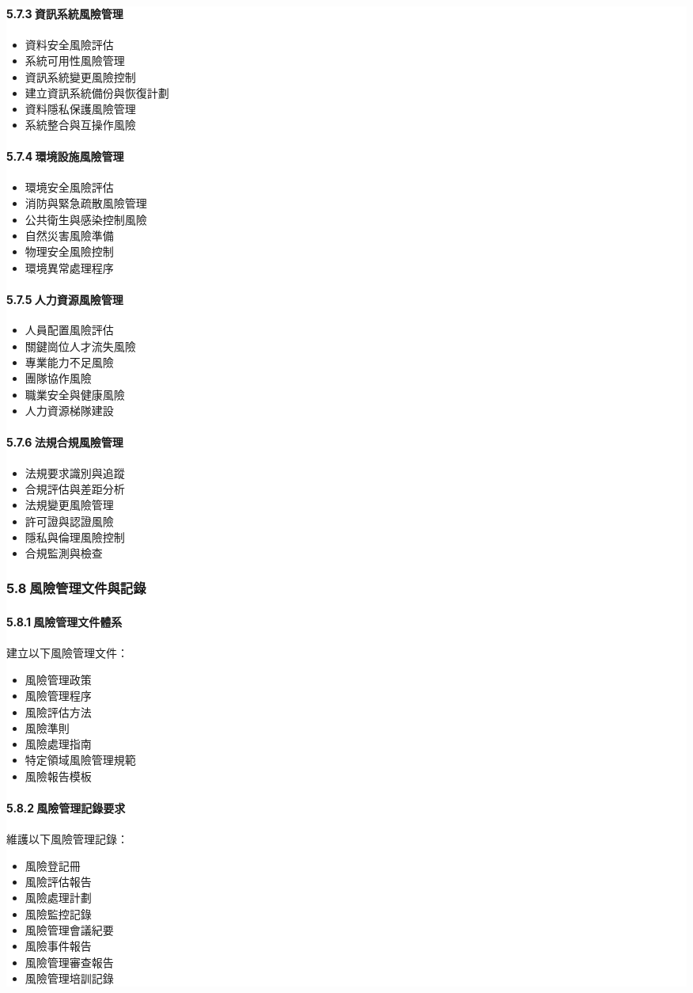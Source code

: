 #### 5.7.3 資訊系統風險管理
- 資料安全風險評估
- 系統可用性風險管理
- 資訊系統變更風險控制
- 建立資訊系統備份與恢復計劃
- 資料隱私保護風險管理
- 系統整合與互操作風險

#### 5.7.4 環境設施風險管理
- 環境安全風險評估
- 消防與緊急疏散風險管理
- 公共衛生與感染控制風險
- 自然災害風險準備
- 物理安全風險控制
- 環境異常處理程序

#### 5.7.5 人力資源風險管理
- 人員配置風險評估
- 關鍵崗位人才流失風險
- 專業能力不足風險
- 團隊協作風險
- 職業安全與健康風險
- 人力資源梯隊建設

#### 5.7.6 法規合規風險管理
- 法規要求識別與追蹤
- 合規評估與差距分析
- 法規變更風險管理
- 許可證與認證風險
- 隱私與倫理風險控制
- 合規監測與檢查

### 5.8 風險管理文件與記錄

#### 5.8.1 風險管理文件體系
建立以下風險管理文件：
- 風險管理政策
- 風險管理程序
- 風險評估方法
- 風險準則
- 風險處理指南
- 特定領域風險管理規範
- 風險報告模板

#### 5.8.2 風險管理記錄要求
維護以下風險管理記錄：
- 風險登記冊
- 風險評估報告
- 風險處理計劃
- 風險監控記錄
- 風險管理會議紀要
- 風險事件報告
- 風險管理審查報告
- 風險管理培訓記錄
